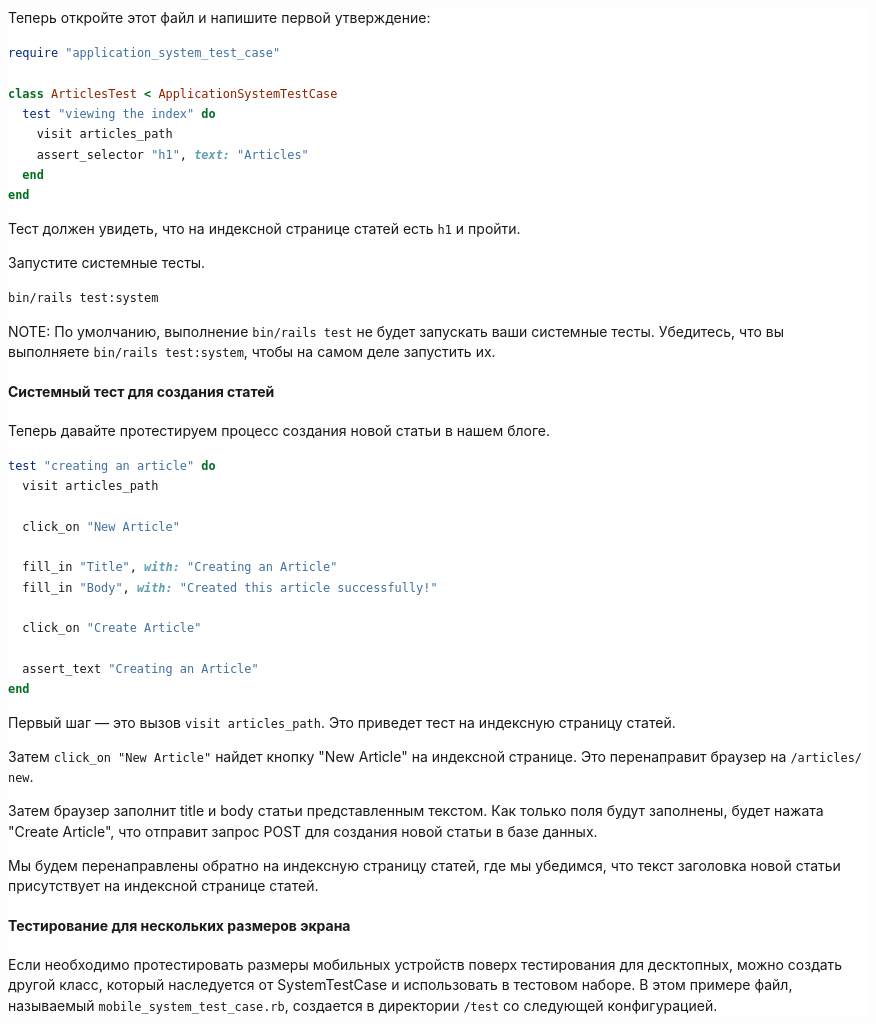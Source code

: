 Теперь откройте этот файл и напишите первой утверждение:

```ruby
require "application_system_test_case"

class ArticlesTest < ApplicationSystemTestCase
  test "viewing the index" do
    visit articles_path
    assert_selector "h1", text: "Articles"
  end
end
```

Тест должен увидеть, что на индексной странице статей есть `h1` и пройти.

Запустите системные тесты.

```bash
bin/rails test:system
```

NOTE: По умолчанию, выполнение `bin/rails test` не будет запускать ваши системные тесты. Убедитесь, что вы выполняете `bin/rails test:system`, чтобы на самом деле запустить их.

#### Системный тест для создания статей

Теперь давайте протестируем процесс создания новой статьи в нашем блоге.

```ruby
test "creating an article" do
  visit articles_path

  click_on "New Article"

  fill_in "Title", with: "Creating an Article"
  fill_in "Body", with: "Created this article successfully!"

  click_on "Create Article"

  assert_text "Creating an Article"
end
```

Первый шаг — это вызов `visit articles_path`. Это приведет тест на индексную страницу статей.

Затем `click_on "New Article"` найдет кнопку "New Article" на индексной странице. Это перенаправит браузер на `/articles/new`.

Затем браузер заполнит title и body статьи представленным текстом. Как только поля будут заполнены, будет нажата "Create Article", что отправит запрос POST для создания новой статьи в базе данных.

Мы будем перенаправлены обратно на индексную страницу статей, где мы убедимся, что текст заголовка новой статьи присутствует на индексной странице статей.

#### Тестирование для нескольких размеров экрана

Если необходимо протестировать размеры мобильных устройств поверх тестирования для десктопных, можно создать другой класс, который наследуется от SystemTestCase и использовать в тестовом наборе. В этом примере файл, называемый `mobile_system_test_case.rb`, создается в директории `/test` со следующей конфигурацией.
